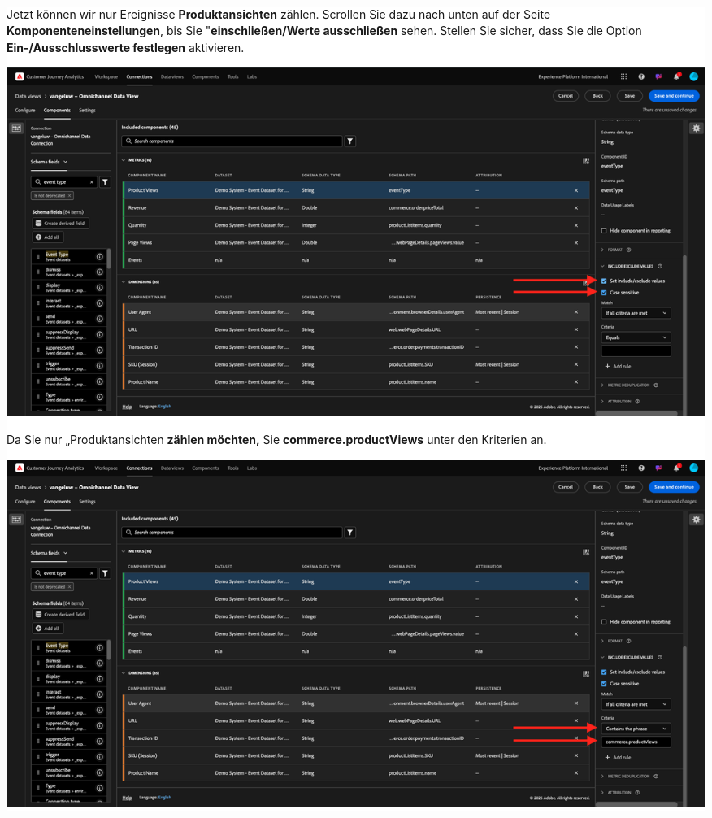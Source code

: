 Jetzt können wir nur Ereignisse **Produktansichten** zählen. Scrollen Sie dazu nach unten auf der Seite **Komponenteneinstellungen**, bis Sie &quot;**einschließen/Werte ausschließen** sehen. Stellen Sie sicher, dass Sie die Option **Ein-/Ausschlusswerte festlegen** aktivieren.

![demo](./images/calcmetr4.png)

Da Sie nur „Produktansichten **zählen möchten,** Sie **commerce.productViews** unter den Kriterien an.

![demo](./images/calcmetr5.png)
